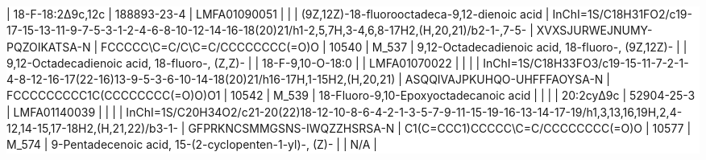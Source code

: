 | 18-F-18:2Δ9c,12c           | 188893-23-4           | LMFA01090051     |                             |                    | (9Z,12Z)-18-fluorooctadeca-9,12-dienoic acid                  | InChI=1S/C18H31FO2/c19-17-15-13-11-9-7-5-3-1-2-4-6-8-10-12-14-16-18(20)21/h1-2,5,7H,3-4,6,8-17H2,(H,20,21)/b2-1-,7-5-                                                                         | XVXSJURWEJNUMY-PQZOIKATSA-N | FCCCCC\C=C/C\C=C/CCCCCCCC(=O)O                      | 10540            | M_537               | 9,12-Octadecadienoic acid, 18-fluoro-, (9Z,12Z)-                        |                                       | 9,12-Octadecadienoic acid, 18-fluoro-, (Z,Z)-                                                                                                                                                                                                                                                                                                                                                                                                                                                                               |
| 18-F-9,10-O-18:0           |                       | LMFA01070022     |                             |                    |                                                               | InChI=1S/C18H33FO3/c19-15-11-7-2-1-4-8-12-16-17(22-16)13-9-5-3-6-10-14-18(20)21/h16-17H,1-15H2,(H,20,21)                                                                                      | ASQQIVAJPKUHQO-UHFFFAOYSA-N | FCCCCCCCCC1C(CCCCCCCC(=O)O)O1                       | 10542            | M_539               | 18-Fluoro-9,10-Epoxyoctadecanoic acid                                   |                                       |                                                                                                                                                                                                                                                                                                                                                                                                                                                                                                                             |
| 20:2cyΔ9c                  | 52904-25-3            | LMFA01140039     |                             |                    |                                                               | InChI=1S/C20H34O2/c21-20(22)18-12-10-8-6-4-2-1-3-5-7-9-11-15-19-16-13-14-17-19/h1,3,13,16,19H,2,4-12,14-15,17-18H2,(H,21,22)/b3-1-                                                            | GFPRKNCSMMGSNS-IWQZZHSRSA-N | C1(C=CCC1)CCCCC\C=C/CCCCCCCC(=O)O                   | 10577            | M_574               | 9-Pentadecenoic acid, 15-(2-cyclopenten-1-yl)-, (Z)-                    |                                       | N/A                                                                                                                                                                                                                                                                                                                                                                                                                                                                                                                         |
